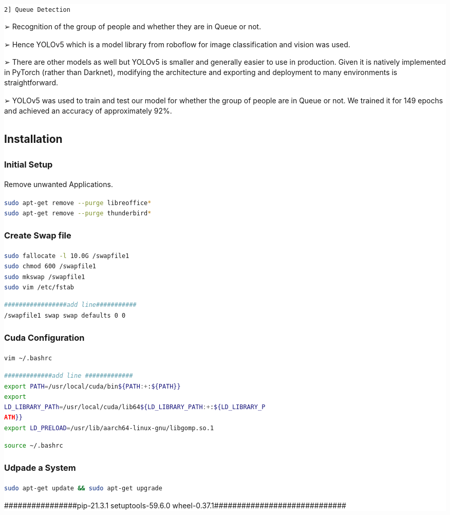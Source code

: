     2] Queue Detection

➢ Recognition of the group of people and whether they are in Queue or not.

➢ Hence YOLOv5 which is a model library from roboflow for image classification
and vision was used.

➢ There are other models as well but YOLOv5 is smaller and generally easier to use
in production. Given it is natively implemented in PyTorch (rather than Darknet),
modifying the architecture and exporting and deployment to many environments
is straightforward.

➢ YOLOv5 was used to train and test our model for whether the group of people are
in Queue or not. We trained it for 149 epochs and achieved an accuracy of
approximately 92%.
## Installation

### Initial Setup

Remove unwanted Applications.
```bash
sudo apt-get remove --purge libreoffice*
sudo apt-get remove --purge thunderbird*
```
### Create Swap file

```bash
sudo fallocate -l 10.0G /swapfile1
sudo chmod 600 /swapfile1
sudo mkswap /swapfile1
sudo vim /etc/fstab
```
```bash
#################add line###########
/swapfile1 swap swap defaults 0 0
```
### Cuda Configuration

```bash
vim ~/.bashrc
```
```bash
#############add line #############
export PATH=/usr/local/cuda/bin${PATH:+:${PATH}}
export
LD_LIBRARY_PATh=/usr/local/cuda/lib64${LD_LIBRARY_PATH:+:${LD_LIBRARY_P
ATH}}
export LD_PRELOAD=/usr/lib/aarch64-linux-gnu/libgomp.so.1
```
```bash
source ~/.bashrc
```
### Udpade a System
```bash
sudo apt-get update && sudo apt-get upgrade
```
################pip-21.3.1 setuptools-59.6.0 wheel-0.37.1#############################
